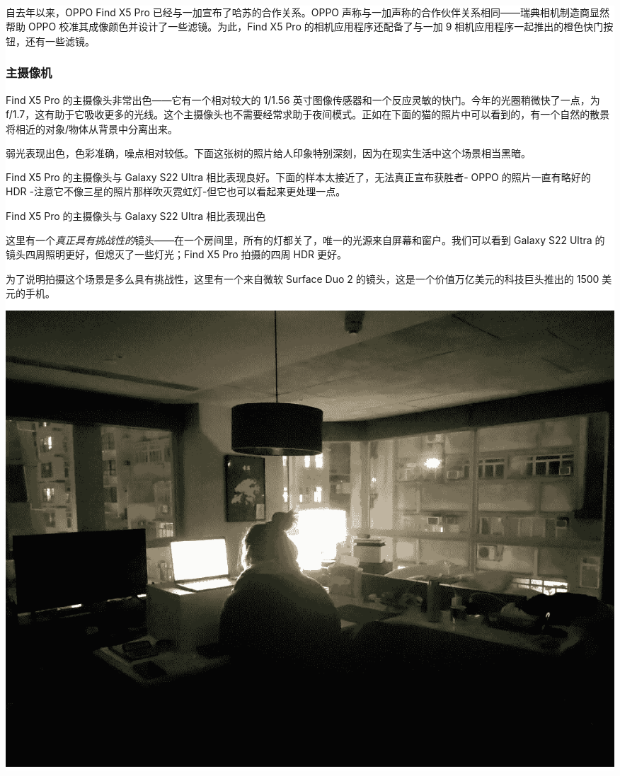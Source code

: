 自去年以来，OPPO Find X5 Pro 已经与一加宣布了哈苏的合作关系。OPPO 声称与一加声称的合作伙伴关系相同——瑞典相机制造商显然帮助 OPPO 校准其成像颜色并设计了一些滤镜。为此，Find X5 Pro 的相机应用程序还配备了与一加 9 相机应用程序一起推出的橙色快门按钮，还有一些滤镜。

### 主摄像机

Find X5 Pro 的主摄像头非常出色——它有一个相对较大的 1/1.56 英寸图像传感器和一个反应灵敏的快门。今年的光圈稍微快了一点，为 f/1.7，这有助于它吸收更多的光线。这个主摄像头也不需要经常求助于夜间模式。正如在下面的猫的照片中可以看到的，有一个自然的散景将相近的对象/物体从背景中分离出来。

弱光表现出色，色彩准确，噪点相对较低。下面这张树的照片给人印象特别深刻，因为在现实生活中这个场景相当黑暗。

Find X5 Pro 的主摄像头与 Galaxy S22 Ultra 相比表现良好。下面的样本太接近了，无法真正宣布获胜者- OPPO 的照片一直有略好的 HDR -注意它不像三星的照片那样吹灭霓虹灯-但它也可以看起来更处理一点。

Find X5 Pro 的主摄像头与 Galaxy S22 Ultra 相比表现出色

这里有一个*真正具有挑战性的*镜头——在一个房间里，所有的灯都关了，唯一的光源来自屏幕和窗户。我们可以看到 Galaxy S22 Ultra 的镜头四周照明更好，但熄灭了一些灯光；Find X5 Pro 拍摄的四周 HDR 更好。

为了说明拍摄这个场景是多么具有挑战性，这里有一个来自微软 Surface Duo 2 的镜头，这是一个价值万亿美元的科技巨头推出的 1500 美元的手机。

 <picture>![surface duo 2 image](img/ac2d94ac8b305b8c028d653b9e300a23.png)</picture> 
